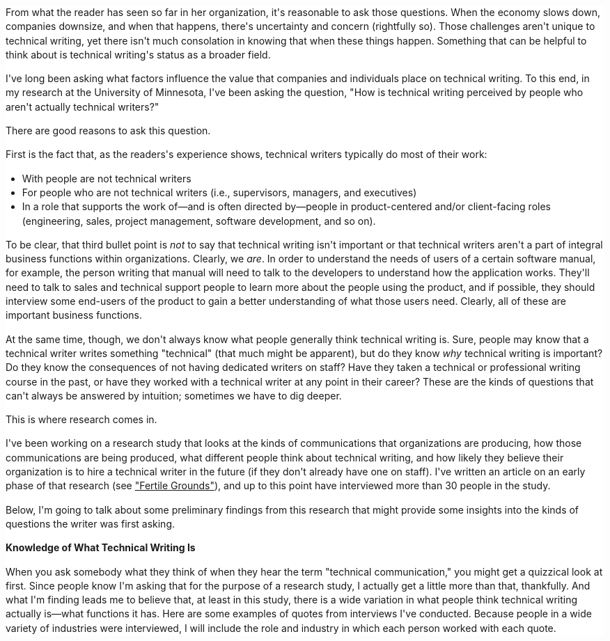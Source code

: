 From what the reader has seen so far in her organization, it's reasonable to ask those questions. When the economy slows down, companies downsize, and when that happens, there's uncertainty and concern (rightfully so). Those challenges aren't unique to technical writing, yet there isn't much consolation in knowing that when these things happen. Something that can be helpful to think about is technical writing's status as a broader field.

I've long been asking what factors influence the value that companies and individuals place on technical  writing. To this end, in my research at the University of Minnesota, I've been asking the question, "How is technical writing perceived by people who aren't actually technical writers?"

There are good reasons to ask this question.

First is the fact that, as the readers's experience shows, technical writers typically do most of their work:

*   With people are not technical writers
*   For people who are not technical writers (i.e., supervisors, managers, and executives)
*   In a role that supports the work of—and is often directed by—people in product-centered and/or client-facing roles (engineering, sales, project management, software development, and so on).

To be clear, that third bullet point is _not_ to say that technical writing isn't important or that technical writers aren't a part of integral business functions within organizations. Clearly, we _are_. In order to understand the needs of users of a certain software manual, for example, the person writing that manual will need to talk to the developers to understand how the application works. They'll need to talk to sales and technical support people to learn more about the people using the product, and if possible, they should interview some end-users of the product to gain a better understanding of what  those users need. Clearly, all of these are important business functions.

At the same time, though, we don't always know what people generally think technical writing is. Sure, people may know that a technical writer writes something "technical" (that much might be apparent), but do they know _why_ technical writing is important? Do they know the consequences of not having dedicated writers on staff? Have they taken a technical or professional writing course in the past, or have they worked with a technical writer at any point in their career? These are the kinds of questions that can't always be answered by intuition; sometimes we have to dig deeper.

This is where research comes in.

I've been working on a research study that looks at the kinds of communications that organizations are producing, how those communications are being produced, what different people think about technical writing, and how likely they believe their organization is to hire a technical writer in the future (if they don't already have one on staff). I've written an article on an early phase of that research (see ["Fertile Grounds"](https://www.stc.org/techcomm/2020/03/05/fertile-grounds-what-interviews-of-working-professionals-can-tell-us-about-perceptions-of-technical-communication-and-the-viability-of-technical-communication-as-a-field/)), and up to this point have interviewed more than 30 people in the study.

Below, I'm going to talk about some preliminary findings from this research that might provide some insights into the kinds of questions the writer was first asking.

**Knowledge of What Technical Writing Is**

When you ask somebody what they think of when they hear the term "technical communication," you might get a quizzical look at first. Since people know I'm asking that for the purpose of a research study, I actually get a little more than that, thankfully. And what I'm finding leads me to believe that, at least in this study, there is a wide variation in what people think technical writing actually is—what functions it has. Here are some examples of quotes from interviews I've conducted. Because people in a wide variety of industries were interviewed, I will include the role and industry in which each person worked with each quote.
